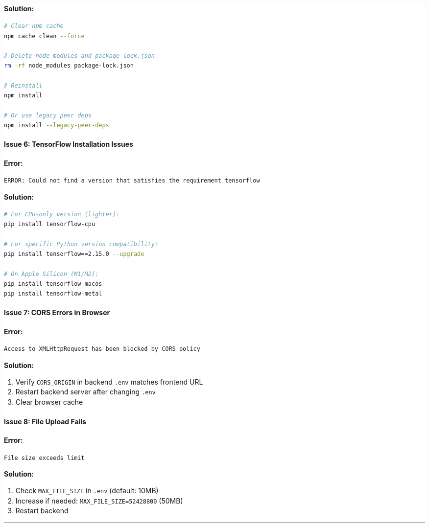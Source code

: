 **Solution:**
```bash
# Clear npm cache
npm cache clean --force

# Delete node_modules and package-lock.json
rm -rf node_modules package-lock.json

# Reinstall
npm install

# Or use legacy peer deps
npm install --legacy-peer-deps
```

#### Issue 6: TensorFlow Installation Issues

**Error:**
```
ERROR: Could not find a version that satisfies the requirement tensorflow
```

**Solution:**
```bash
# For CPU-only version (lighter):
pip install tensorflow-cpu

# For specific Python version compatibility:
pip install tensorflow==2.15.0 --upgrade

# On Apple Silicon (M1/M2):
pip install tensorflow-macos
pip install tensorflow-metal
```

#### Issue 7: CORS Errors in Browser

**Error:**
```
Access to XMLHttpRequest has been blocked by CORS policy
```

**Solution:**
1. Verify `CORS_ORIGIN` in backend `.env` matches frontend URL
2. Restart backend server after changing `.env`
3. Clear browser cache

#### Issue 8: File Upload Fails

**Error:**
```
File size exceeds limit
```

**Solution:**
1. Check `MAX_FILE_SIZE` in `.env` (default: 10MB)
2. Increase if needed: `MAX_FILE_SIZE=52428800` (50MB)
3. Restart backend

---